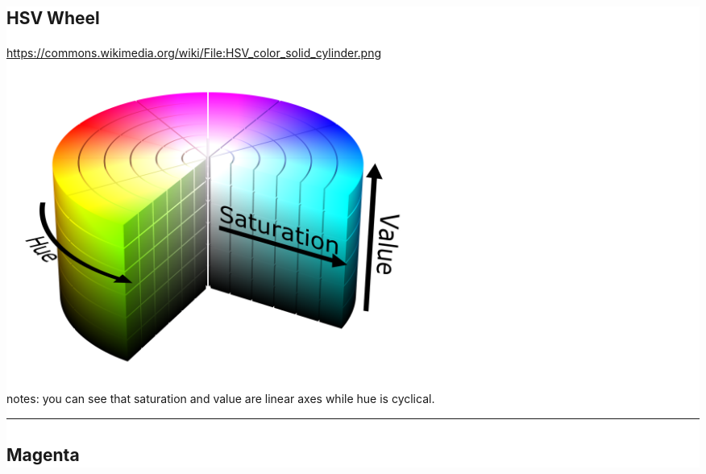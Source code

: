 ## HSV Wheel

https://commons.wikimedia.org/wiki/File:HSV_color_solid_cylinder.png

<img src="images/HSVcylinder.png" width="500"/>

notes:
you can see that saturation and value are linear axes while hue is cyclical.

---

## Magenta
